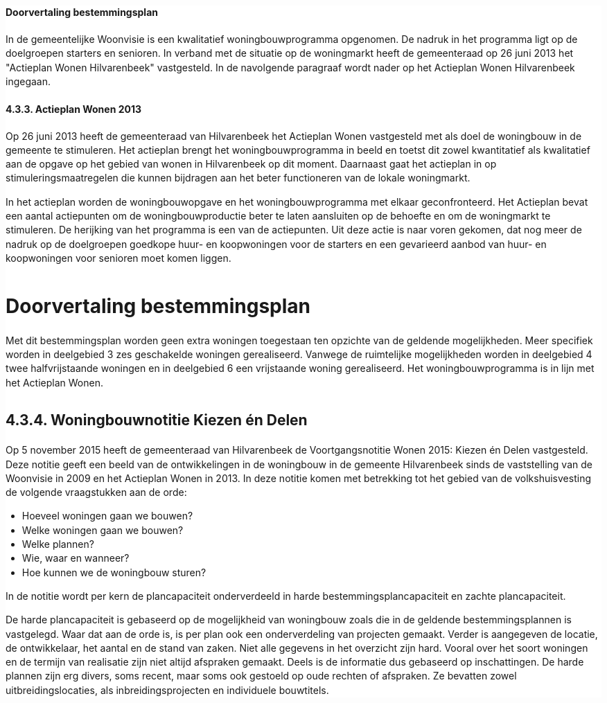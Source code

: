 #### Doorvertaling bestemmingsplan

In de gemeentelijke Woonvisie is een kwalitatief woningbouwprogramma opgenomen. De nadruk in het programma ligt op de doelgroepen starters en senioren. In verband met de situatie op de woningmarkt heeft de gemeenteraad op 26 juni 2013 het "Actieplan Wonen Hilvarenbeek" vastgesteld. In de navolgende paragraaf wordt nader op het Actieplan Wonen Hilvarenbeek ingegaan.

#### **4.3.3. Actieplan Wonen 2013**

Op 26 juni 2013 heeft de gemeenteraad van Hilvarenbeek het Actieplan Wonen vastgesteld met als doel de woningbouw in de gemeente te stimuleren. Het actieplan brengt het woningbouwprogramma in beeld en toetst dit zowel kwantitatief als kwalitatief aan de opgave op het gebied van wonen in Hilvarenbeek op dit moment. Daarnaast gaat het actieplan in op stimuleringsmaatregelen die kunnen bijdragen aan het beter functioneren van de lokale woningmarkt.

In het actieplan worden de woningbouwopgave en het woningbouwprogramma met elkaar geconfronteerd. Het Actieplan bevat een aantal actiepunten om de woningbouwproductie beter te laten aansluiten op de behoefte en om de woningmarkt te stimuleren. De herijking van het programma is een van de actiepunten. Uit deze actie is naar voren gekomen, dat nog meer de nadruk op de doelgroepen goedkope huur- en koopwoningen voor de starters en een gevarieerd aanbod van huur- en koopwoningen voor senioren moet komen liggen.

# Doorvertaling bestemmingsplan

Met dit bestemmingsplan worden geen extra woningen toegestaan ten opzichte van de geldende mogelijkheden. Meer specifiek worden in deelgebied 3 zes geschakelde woningen gerealiseerd. Vanwege de ruimtelijke mogelijkheden worden in deelgebied 4 twee halfvrijstaande woningen en in deelgebied 6 een vrijstaande woning gerealiseerd. Het woningbouwprogramma is in lijn met het Actieplan Wonen.

## **4.3.4. Woningbouwnotitie Kiezen én Delen**

Op 5 november 2015 heeft de gemeenteraad van Hilvarenbeek de Voortgangsnotitie Wonen 2015: Kiezen én Delen vastgesteld. Deze notitie geeft een beeld van de ontwikkelingen in de woningbouw in de gemeente Hilvarenbeek sinds de vaststelling van de Woonvisie in 2009 en het Actieplan Wonen in 2013. In deze notitie komen met betrekking tot het gebied van de volkshuisvesting de volgende vraagstukken aan de orde:

- Hoeveel woningen gaan we bouwen?
- Welke woningen gaan we bouwen?
- Welke plannen?
- Wie, waar en wanneer?
- Hoe kunnen we de woningbouw sturen?

In de notitie wordt per kern de plancapaciteit onderverdeeld in harde bestemmingsplancapaciteit en zachte plancapaciteit.

De harde plancapaciteit is gebaseerd op de mogelijkheid van woningbouw zoals die in de geldende bestemmingsplannen is vastgelegd. Waar dat aan de orde is, is per plan ook een onderverdeling van projecten gemaakt. Verder is aangegeven de locatie, de ontwikkelaar, het aantal en de stand van zaken. Niet alle gegevens in het overzicht zijn hard. Vooral over het soort woningen en de termijn van realisatie zijn niet altijd afspraken gemaakt. Deels is de informatie dus gebaseerd op inschattingen. De harde plannen zijn erg divers, soms recent, maar soms ook gestoeld op oude rechten of afspraken. Ze bevatten zowel uitbreidingslocaties, als inbreidingsprojecten en individuele bouwtitels.
